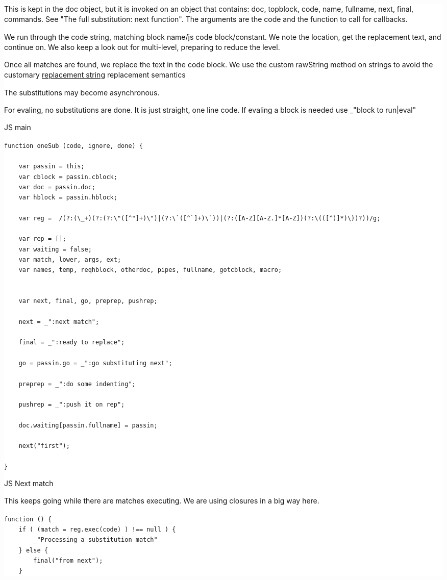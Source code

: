 This is kept in the doc object, but it is invoked on an object that contains:  doc, topblock, code, name, fullname, next, final, commands.  See "The full substitution: next function". The arguments are the code and the function to call for callbacks. 


We run through the code string, matching block name/js code block/constant. We note the location, get the replacement text, and continue on. We also keep a look out for multi-level, preparing to reduce the level. 

Once all matches are found, we replace the text in the code block. We use the custom rawString method on strings to avoid the customary [replacement string](https://developer.mozilla.org/en-US/docs/JavaScript/Reference/Global_Objects/String/replace#Specifying_a_string_as_a_parameter) replacement semantics 

The substitutions may become asynchronous. 

For evaling, no substitutions are done. It is just straight, one line code. If evaling a block is needed use _"block to run|eval"



JS main

    function oneSub (code, ignore, done) {
    
        var passin = this;
        var cblock = passin.cblock;
        var doc = passin.doc;        
        var hblock = passin.hblock;

        var reg =  /(?:(\_+)(?:(?:\"([^"]+)\")|(?:\`([^`]+)\`))|(?:([A-Z][A-Z.]*[A-Z])(?:\(([^)]*)\))?))/g;
 
        var rep = [];
        var waiting = false;
        var match, lower, args, ext;
        var names, temp, reqhblock, otherdoc, pipes, fullname, gotcblock, macro;

 
        var next, final, go, preprep, pushrep; 

        next = _":next match";

        final = _":ready to replace";

        go = passin.go = _":go substituting next";

        preprep = _":do some indenting";

        pushrep = _":push it on rep";

        doc.waiting[passin.fullname] = passin;

        next("first");
            
    }

JS Next match

This keeps going while there are matches executing. We are using closures in a big way here.

    function () {
        if ( (match = reg.exec(code) ) !== null ) {
            _"Processing a substitution match"
        } else {
            final("from next"); 
        }
